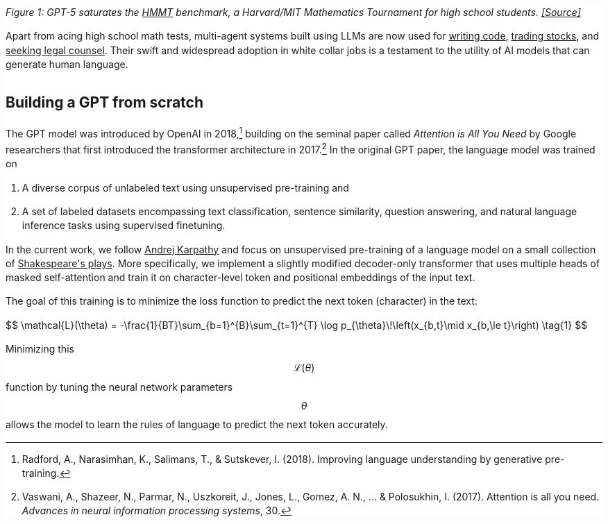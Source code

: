 *Figure 1: GPT-5 saturates the [HMMT](https://www.hmmt.org/) benchmark, a Harvard/MIT Mathematics Tournament for high school students. [[Source]](https://openai.com/index/introducing-gpt-5/)*

Apart from acing high school math tests, multi-agent systems built using LLMs are now used for [writing code](https://www.anthropic.com/claude-code), [trading stocks](https://tradingagents-ai.github.io/), and [seeking legal counsel](https://www.harvey.ai/). Their swift and widespread adoption in white collar jobs is a testament to the utility of AI models that can generate human language.

## Building a GPT from scratch

The GPT model was introduced by OpenAI in 2018,[^1] building on the seminal paper called *Attention is All You Need* by Google researchers that first introduced the transformer architecture in 2017.[^2] In the original GPT paper, the language model was trained on 

1) A diverse corpus of unlabeled text using unsupervised pre-training and 

2) A set of labeled datasets encompassing text classification, sentence similarity, question answering, and natural language inference tasks using supervised finetuning.

In the current work, we follow [Andrej Karpathy](https://github.com/karpathy/nanoGPT) and focus on unsupervised pre-training of a language model on a small collection of [Shakespeare's plays](https://raw.githubusercontent.com/karpathy/char-rnn/master/data/tinyshakespeare/input.txt). More specifically, we implement a slightly modified decoder-only transformer that uses multiple heads of masked self-attention and train it on character-level token and positional embeddings of the input text.

The goal of this training is to minimize the loss function to predict the next token (character) in the text:

<div id="eq1">
$$
\mathcal{L}(\theta) = -\frac{1}{BT}\sum_{b=1}^{B}\sum_{t=1}^{T} \log p_{\theta}\!\left(x_{b,t}\mid x_{b,\le t}\right) \tag{1}
$$ 
</div> 

Minimizing this $$ \mathcal{L}(\theta) $$ function by tuning the neural network parameters $$ \theta $$ allows the model to learn the rules of language to predict the next token accurately. 


[^1]: Radford, A., Narasimhan, K., Salimans, T., & Sutskever, I. (2018). Improving language understanding by generative pre-training.
[^2]: Vaswani, A., Shazeer, N., Parmar, N., Uszkoreit, J., Jones, L., Gomez, A. N., ... & Polosukhin, I. (2017). Attention is all you need. *Advances in neural information processing systems*, 30.
[^3]: Kaplan, J., McCandlish, S., Henighan, T., Brown, T. B., Chess, B., Child, R., ... & Amodei, D. (2020). Scaling laws for neural language models. *arXiv preprint* arXiv:2001.08361.
[^4]: Brush, S. G. (1967). History of the Lenz-Ising model. *Reviews of modern physics*, 39(4), 883.
[^5]: Ising, E. (1925). Contribution to the theory of ferromagnetism. *Z. Phys*, 31(1), 253-258.
[^6]: Onsager, L. (1944). Crystal statistics. I. A two-dimensional model with an order-disorder transition. *Physical review*, 65(3-4), 117.
[^7]: Peierls, R. (1936). On Ising's model of ferromagnetism. *Mathematical Proceedings of the Cambridge Philosophical Society* 32(3), 477-481.
[^8]: Ziyin, L., & Ueda, M. (2022). Exact phase transitions in deep learning. *arXiv preprint* arXiv:2205.12510.
[^9]: https://en.wikipedia.org/wiki/Hopfield_network
[^10]: https://github.com/rohitium/LLM-order-param
